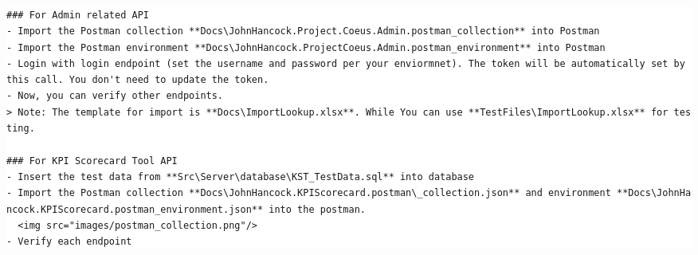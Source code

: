 	### For Admin related API
	- Import the Postman collection **Docs\JohnHancock.Project.Coeus.Admin.postman_collection** into Postman
	- Import the Postman environment **Docs\JohnHancock.ProjectCoeus.Admin.postman_environment** into Postman
	- Login with login endpoint (set the username and password per your enviormnet). The token will be automatically set by this call. You don't need to update the token.
	- Now, you can verify other endpoints.
	> Note: The template for import is **Docs\ImportLookup.xlsx**. While You can use **TestFiles\ImportLookup.xlsx** for testing.

	### For KPI Scorecard Tool API
	- Insert the test data from **Src\Server\database\KST_TestData.sql** into database  
	- Import the Postman collection **Docs\JohnHancock.KPIScorecard.postman\_collection.json** and environment **Docs\JohnHancock.KPIScorecard.postman_environment.json** into the postman.
	  <img src="images/postman_collection.png"/>
	- Verify each endpoint
	 